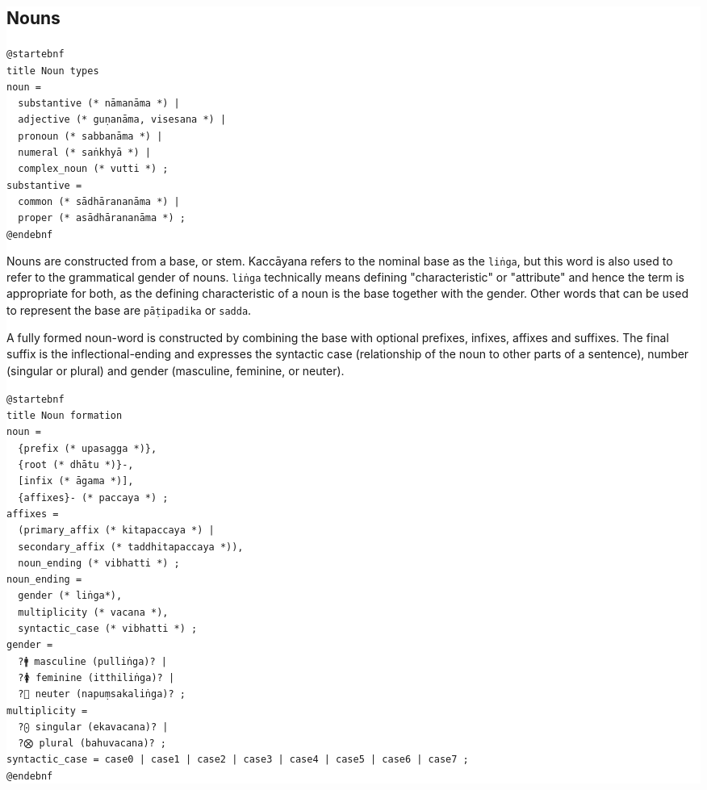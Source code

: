 ## Nouns

```plantuml
@startebnf
title Noun types
noun =
  substantive (* nāmanāma *) |
  adjective (* guṇanāma, visesana *) |
  pronoun (* sabbanāma *) |
  numeral (* saṅkhyā *) |
  complex_noun (* vutti *) ;
substantive =
  common (* sādhārananāma *) |
  proper (* asādhārananāma *) ;
@endebnf
```

Nouns are constructed from a base, or stem. Kaccāyana refers to the nominal base as the `liṅga`, but this word is also used to refer to the grammatical gender of nouns. `liṅga` technically means defining "characteristic" or "attribute" and hence the term is appropriate for both, as the defining characteristic of a noun is the base together with the gender. Other words that can be used to represent the base are `pāṭipadika` or `sadda`.

A fully formed noun-word is constructed by combining the base with optional prefixes, infixes, affixes and suffixes. The final suffix is the inflectional-ending and expresses the syntactic case (relationship of the noun to other parts of a sentence), number (singular or plural) and gender (masculine, feminine, or neuter).

```plantuml
@startebnf
title Noun formation
noun =
  {prefix (* upasagga *)},
  {root (* dhātu *)}-,
  [infix (* āgama *)],
  {affixes}- (* paccaya *) ;
affixes = 
  (primary_affix (* kitapaccaya *) |
  secondary_affix (* taddhitapaccaya *)),
  noun_ending (* vibhatti *) ;
noun_ending =
  gender (* liṅga*),
  multiplicity (* vacana *),
  syntactic_case (* vibhatti *) ;
gender =
  ?🚹 masculine (pulliṅga)? |
  ?🚺 feminine (itthiliṅga)? |
  ?🚻 neuter (napuṃsakaliṅga)? ;
multiplicity =
  ?⨀ singular (ekavacana)? |
  ?⨂ plural (bahuvacana)? ;
syntactic_case = case0 | case1 | case2 | case3 | case4 | case5 | case6 | case7 ;
@endebnf
```
